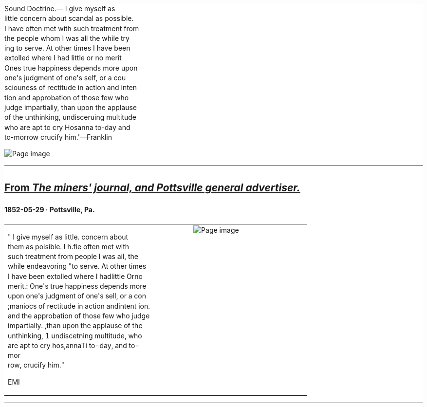 Sound Doctrine.— I give myself as  
little concern about scandal as possible.  
I have often met with such treatment from  
the people whom I was all the while try­  
ing to serve. At other times I have been  
extolled where I had little or no merit  
Ones true happiness depends more upon  
one&#x27;s judgment of one&#x27;s self, or a cou­  
sciouness of rectitude in action and inten­  
tion and approbation of those few who  
judge impartially, than upon the applause  
of the unthinking, undisceruing multitude  
who are apt to cry Hosanna to-day and  
to-morrow crucify him.&#x27;—Franklin
</td><td style="width: 50%; max-height: 75%; margin: auto; display: block;">
<img alt="Page image" src="https://tile.loc.gov/image-services/iiif/service:ndnp:whi:batch_whi_inez_ver01:data:sn86086768:00271769751:1852041501:0698/pct:45.361860999425616,81.54038396001363,13.383113153360139,9.6671589230944/!600,600/0/default.jpg"/>
</td>
</tr></table>

---

## [From _The miners' journal, and Pottsville general advertiser._](https://panewsarchive.psu.edu/lccn/sn84026251/1852-05-29/ed-1/seq-1/)

#### 1852-05-29 &middot; [Pottsville, Pa.](http://dbpedia.org/resource/Pottsville%2C_Pennsylvania)

<table style="width: 100%;"><tr><td style="width: 50%">

  
&quot; I give myself as little. concern about   
them as poisible. I h.fie often met with   
such treatment from people I was ail, the   
while endeavoring &quot;to serve. At other times   
I have been extolled where I hadlittle Orno   
merit.: One&#x27;s true happiness depends more   
upon one&#x27;s judgment of one&#x27;s sell, or a con­  
;maniocs of rectitude in action andintent ion.   
and the approbation of those few who judge   
impartially. ,than upon the applause of the   
unthinking, 1 undiscetning multitude, who   
are apt to cry hos,annaTi to-day, and to-mor­  
row, crucify him.&quot;   
  
EMI
</td><td style="width: 50%; max-height: 75%; margin: auto; display: block;">
<img alt="Page image" src="https://panewsarchive.psu.edu/iiif/batch_pst_falacer_ver01%2Fdata%2Fsn84026251%2F000002341%2F1852052901%2F0085.jp2/pct:61.26198083067093,9.604929322218196,13.997603833865815,85.38721759091459/!600,600/0/default.jpg"/>
</td>
</tr></table>

---
